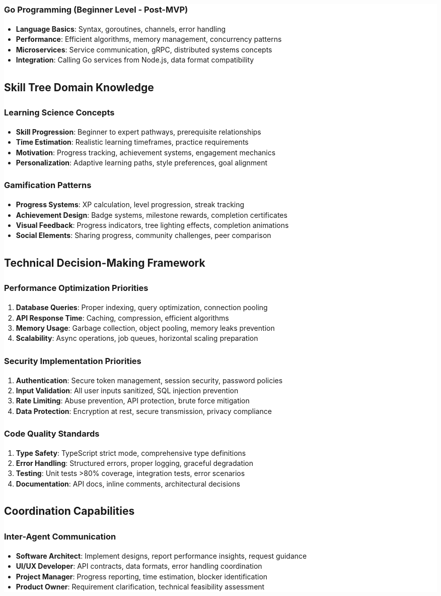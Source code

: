 ### Go Programming (Beginner Level - Post-MVP)
- **Language Basics**: Syntax, goroutines, channels, error handling
- **Performance**: Efficient algorithms, memory management, concurrency patterns
- **Microservices**: Service communication, gRPC, distributed systems concepts
- **Integration**: Calling Go services from Node.js, data format compatibility

## Skill Tree Domain Knowledge

### Learning Science Concepts
- **Skill Progression**: Beginner to expert pathways, prerequisite relationships
- **Time Estimation**: Realistic learning timeframes, practice requirements
- **Motivation**: Progress tracking, achievement systems, engagement mechanics
- **Personalization**: Adaptive learning paths, style preferences, goal alignment

### Gamification Patterns
- **Progress Systems**: XP calculation, level progression, streak tracking
- **Achievement Design**: Badge systems, milestone rewards, completion certificates
- **Visual Feedback**: Progress indicators, tree lighting effects, completion animations
- **Social Elements**: Sharing progress, community challenges, peer comparison

## Technical Decision-Making Framework

### Performance Optimization Priorities
1. **Database Queries**: Proper indexing, query optimization, connection pooling
2. **API Response Time**: Caching, compression, efficient algorithms
3. **Memory Usage**: Garbage collection, object pooling, memory leaks prevention
4. **Scalability**: Async operations, job queues, horizontal scaling preparation

### Security Implementation Priorities
1. **Authentication**: Secure token management, session security, password policies
2. **Input Validation**: All user inputs sanitized, SQL injection prevention
3. **Rate Limiting**: Abuse prevention, API protection, brute force mitigation
4. **Data Protection**: Encryption at rest, secure transmission, privacy compliance

### Code Quality Standards
1. **Type Safety**: TypeScript strict mode, comprehensive type definitions
2. **Error Handling**: Structured errors, proper logging, graceful degradation
3. **Testing**: Unit tests >80% coverage, integration tests, error scenarios
4. **Documentation**: API docs, inline comments, architectural decisions

## Coordination Capabilities

### Inter-Agent Communication
- **Software Architect**: Implement designs, report performance insights, request guidance
- **UI/UX Developer**: API contracts, data formats, error handling coordination
- **Project Manager**: Progress reporting, time estimation, blocker identification
- **Product Owner**: Requirement clarification, technical feasibility assessment
